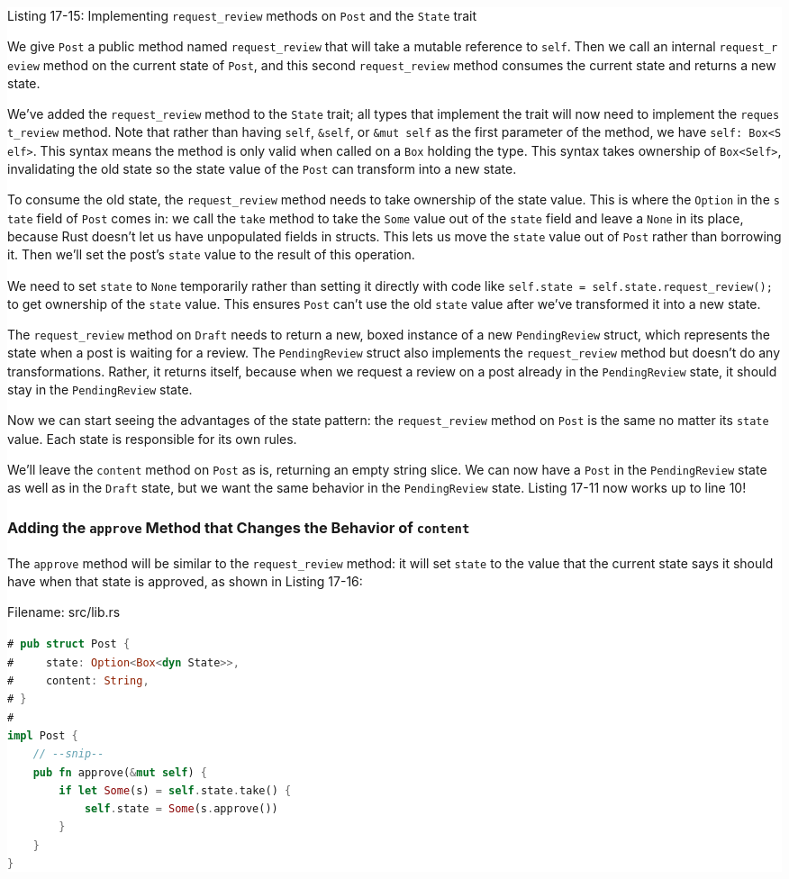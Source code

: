 <span class="caption">Listing 17-15: Implementing `request_review` methods on
`Post` and the `State` trait</span>

We give `Post` a public method named `request_review` that will take a mutable
reference to `self`. Then we call an internal `request_review` method on the
current state of `Post`, and this second `request_review` method consumes the
current state and returns a new state.

We’ve added the `request_review` method to the `State` trait; all types that
implement the trait will now need to implement the `request_review` method.
Note that rather than having `self`, `&self`, or `&mut self` as the first
parameter of the method, we have `self: Box<Self>`. This syntax means the
method is only valid when called on a `Box` holding the type. This syntax takes
ownership of `Box<Self>`, invalidating the old state so the state value of the
`Post` can transform into a new state.

To consume the old state, the `request_review` method needs to take ownership
of the state value. This is where the `Option` in the `state` field of `Post`
comes in: we call the `take` method to take the `Some` value out of the `state`
field and leave a `None` in its place, because Rust doesn’t let us have
unpopulated fields in structs. This lets us move the `state` value out of
`Post` rather than borrowing it. Then we’ll set the post’s `state` value to the
result of this operation.

We need to set `state` to `None` temporarily rather than setting it directly
with code like `self.state = self.state.request_review();` to get ownership of
the `state` value. This ensures `Post` can’t use the old `state` value after
we’ve transformed it into a new state.

The `request_review` method on `Draft` needs to return a new, boxed instance of
a new `PendingReview` struct, which represents the state when a post is waiting
for a review. The `PendingReview` struct also implements the `request_review`
method but doesn’t do any transformations. Rather, it returns itself, because
when we request a review on a post already in the `PendingReview` state, it
should stay in the `PendingReview` state.

Now we can start seeing the advantages of the state pattern: the
`request_review` method on `Post` is the same no matter its `state` value. Each
state is responsible for its own rules.

We’ll leave the `content` method on `Post` as is, returning an empty string
slice. We can now have a `Post` in the `PendingReview` state as well as in the
`Draft` state, but we want the same behavior in the `PendingReview` state.
Listing 17-11 now works up to line 10!

### Adding the `approve` Method that Changes the Behavior of `content`

The `approve` method will be similar to the `request_review` method: it will
set `state` to the value that the current state says it should have when that
state is approved, as shown in Listing 17-16:

<span class="filename">Filename: src/lib.rs</span>

```rust
# pub struct Post {
#     state: Option<Box<dyn State>>,
#     content: String,
# }
#
impl Post {
    // --snip--
    pub fn approve(&mut self) {
        if let Some(s) = self.state.take() {
            self.state = Some(s.approve())
        }
    }
}
```